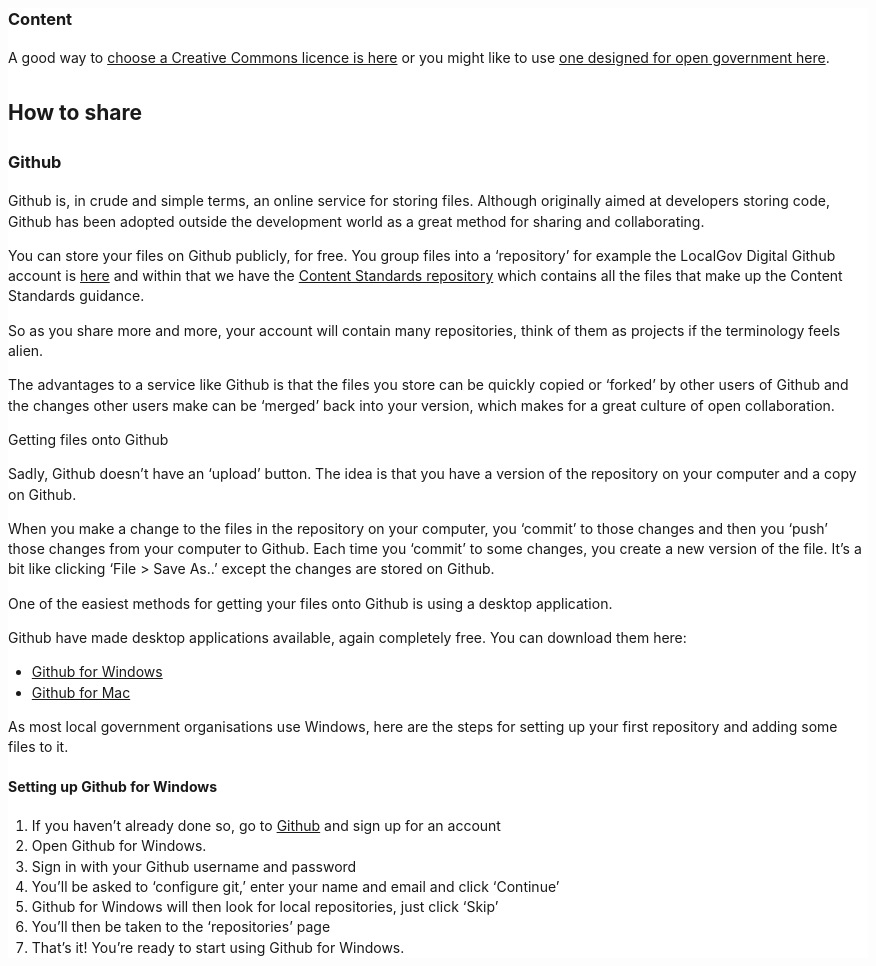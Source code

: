 ### Content
A good way to [choose a Creative Commons licence is here](http://creativecommons.org/about/license/) or you might like to use [one designed for open government here](http://www.nationalarchives.gov.uk/doc/open-government-licence/version/2/).


## How to share

### Github

Github is, in crude and simple terms, an online service for storing files. Although originally aimed at developers storing code, Github has been adopted outside the development world as a great method for sharing and collaborating.

You can store your files on Github publicly, for free. You group files into a ‘repository’ for example the LocalGov Digital Github account is [here](https://github.com/LocalGovDigital) and within that we have the [Content Standards repository](https://github.com/LocalGovDigital/content-standards) which contains all the files that make up the Content Standards guidance.

So as you share more and more, your account will contain many repositories, think of them as projects if the terminology feels alien.

The advantages to a service like Github is that the files you store can be quickly copied or ‘forked’ by other users of Github and the changes other users make can be ‘merged’ back into your version, which makes for a great culture of open collaboration.

Getting files onto Github

Sadly, Github doesn’t have an ‘upload’ button. The idea is that you have a version of the repository on your computer and a copy on Github. 

When you make a change to the files in the repository on your computer, you ‘commit’ to those changes and then you ‘push’ those changes from your computer to Github. Each time you ‘commit’ to some changes, you create a new version of the file. It’s a bit like clicking ‘File > Save As..’ except the changes are stored on Github.

One of the easiest methods for getting your files onto Github is using a desktop application.

Github have made desktop applications available, again completely free. You can download them here:

- [Github for Windows](http://windows.github.com/)
- [Github for Mac](http://mac.github.com/)

As most local government organisations use Windows, here are the steps for setting up your first repository and adding some files to it.

#### Setting up Github for Windows

1. If you haven’t already done so, go to [Github](https://github.com/) and sign up for an account
2. Open Github for Windows.
3. Sign in with your Github username and password
4. You’ll be asked to ‘configure git,’ enter your name and email and click ‘Continue’
5. Github for Windows will then look for local repositories, just click ‘Skip’
6. You’ll then be taken to the ‘repositories’ page
7. That’s it! You’re ready to start using Github for Windows.
